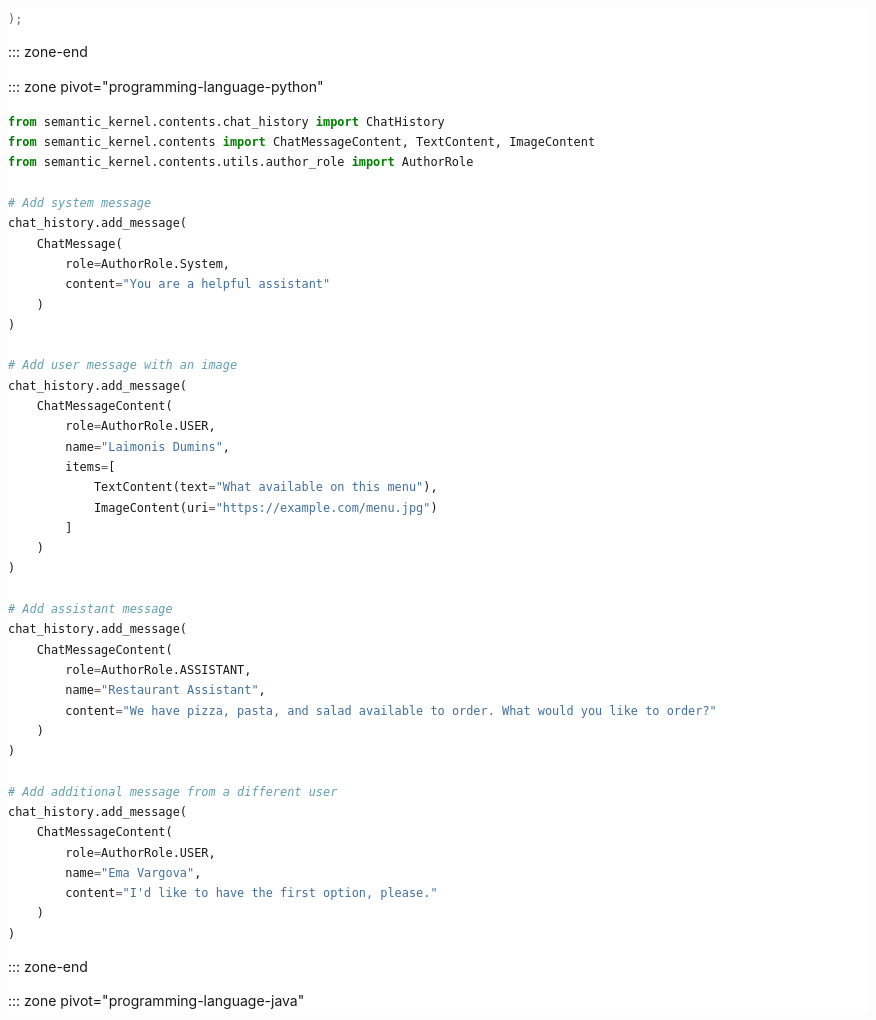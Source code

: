 ```csharp
);
```
::: zone-end

::: zone pivot="programming-language-python"
```python
from semantic_kernel.contents.chat_history import ChatHistory
from semantic_kernel.contents import ChatMessageContent, TextContent, ImageContent
from semantic_kernel.contents.utils.author_role import AuthorRole

# Add system message
chat_history.add_message(
    ChatMessage(
        role=AuthorRole.System,
        content="You are a helpful assistant"
    )
)

# Add user message with an image
chat_history.add_message(
    ChatMessageContent(
        role=AuthorRole.USER,
        name="Laimonis Dumins",
        items=[
            TextContent(text="What available on this menu"),
            ImageContent(uri="https://example.com/menu.jpg")
        ]
    )
)

# Add assistant message
chat_history.add_message(
    ChatMessageContent(
        role=AuthorRole.ASSISTANT,
        name="Restaurant Assistant",
        content="We have pizza, pasta, and salad available to order. What would you like to order?"
    )
)

# Add additional message from a different user
chat_history.add_message(
    ChatMessageContent(
        role=AuthorRole.USER,
        name="Ema Vargova",
        content="I'd like to have the first option, please."
    )
)
```
::: zone-end

::: zone pivot="programming-language-java"
